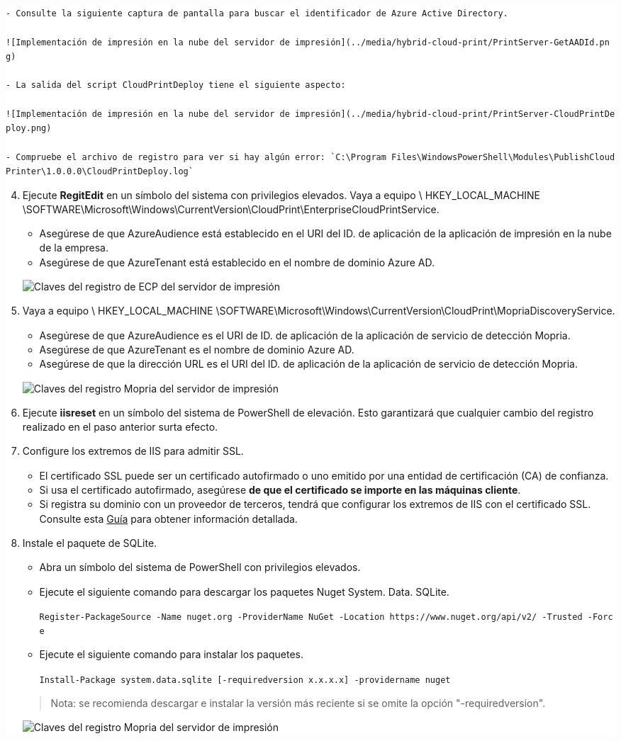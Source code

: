     - Consulte la siguiente captura de pantalla para buscar el identificador de Azure Active Directory.

    ![Implementación de impresión en la nube del servidor de impresión](../media/hybrid-cloud-print/PrintServer-GetAADId.png)

    - La salida del script CloudPrintDeploy tiene el siguiente aspecto:

    ![Implementación de impresión en la nube del servidor de impresión](../media/hybrid-cloud-print/PrintServer-CloudPrintDeploy.png)

    - Compruebe el archivo de registro para ver si hay algún error: `C:\Program Files\WindowsPowerShell\Modules\PublishCloudPrinter\1.0.0.0\CloudPrintDeploy.log`

4. Ejecute **RegitEdit** en un símbolo del sistema con privilegios elevados. Vaya a equipo \ HKEY_LOCAL_MACHINE \SOFTWARE\Microsoft\Windows\CurrentVersion\CloudPrint\EnterpriseCloudPrintService.
    - Asegúrese de que AzureAudience está establecido en el URI del ID. de aplicación de la aplicación de impresión en la nube de la empresa.
    - Asegúrese de que AzureTenant está establecido en el nombre de dominio Azure AD.

    ![Claves del registro de ECP del servidor de impresión](../media/hybrid-cloud-print/PrintServer-RegEdit-ECP.png)

5. Vaya a equipo \ HKEY_LOCAL_MACHINE \SOFTWARE\Microsoft\Windows\CurrentVersion\CloudPrint\MopriaDiscoveryService.
    - Asegúrese de que AzureAudience es el URI de ID. de aplicación de la aplicación de servicio de detección Mopria.
    - Asegúrese de que AzureTenant es el nombre de dominio Azure AD.
    - Asegúrese de que la dirección URL es el URI del ID. de aplicación de la aplicación de servicio de detección Mopria.

    ![Claves del registro Mopria del servidor de impresión](../media/hybrid-cloud-print/PrintServer-RegEdit-Mopria.png)

6. Ejecute **iisreset** en un símbolo del sistema de PowerShell de elevación. Esto garantizará que cualquier cambio del registro realizado en el paso anterior surta efecto.

7. Configure los extremos de IIS para admitir SSL.
    - El certificado SSL puede ser un certificado autofirmado o uno emitido por una entidad de certificación (CA) de confianza.
    - Si usa el certificado autofirmado, asegúrese **de que el certificado se importe en las máquinas cliente**.
    - Si registra su dominio con un proveedor de terceros, tendrá que configurar los extremos de IIS con el certificado SSL. Consulte esta [Guía](https://www.sslsupportdesk.com/microsoft-server-2016-iis-10-10-5-ssl-installation/) para obtener información detallada.

8. Instale el paquete de SQLite.
   - Abra un símbolo del sistema de PowerShell con privilegios elevados.
   - Ejecute el siguiente comando para descargar los paquetes Nuget System. Data. SQLite.

        `Register-PackageSource -Name nuget.org -ProviderName NuGet -Location https://www.nuget.org/api/v2/ -Trusted -Force`

   - Ejecute el siguiente comando para instalar los paquetes.

        `Install-Package system.data.sqlite [-requiredversion x.x.x.x] -providername nuget`

   > Nota: se recomienda descargar e instalar la versión más reciente si se omite la opción "-requiredversion".

    ![Claves del registro Mopria del servidor de impresión](../media/hybrid-cloud-print/PrintServer-InstallSQLite.png)
